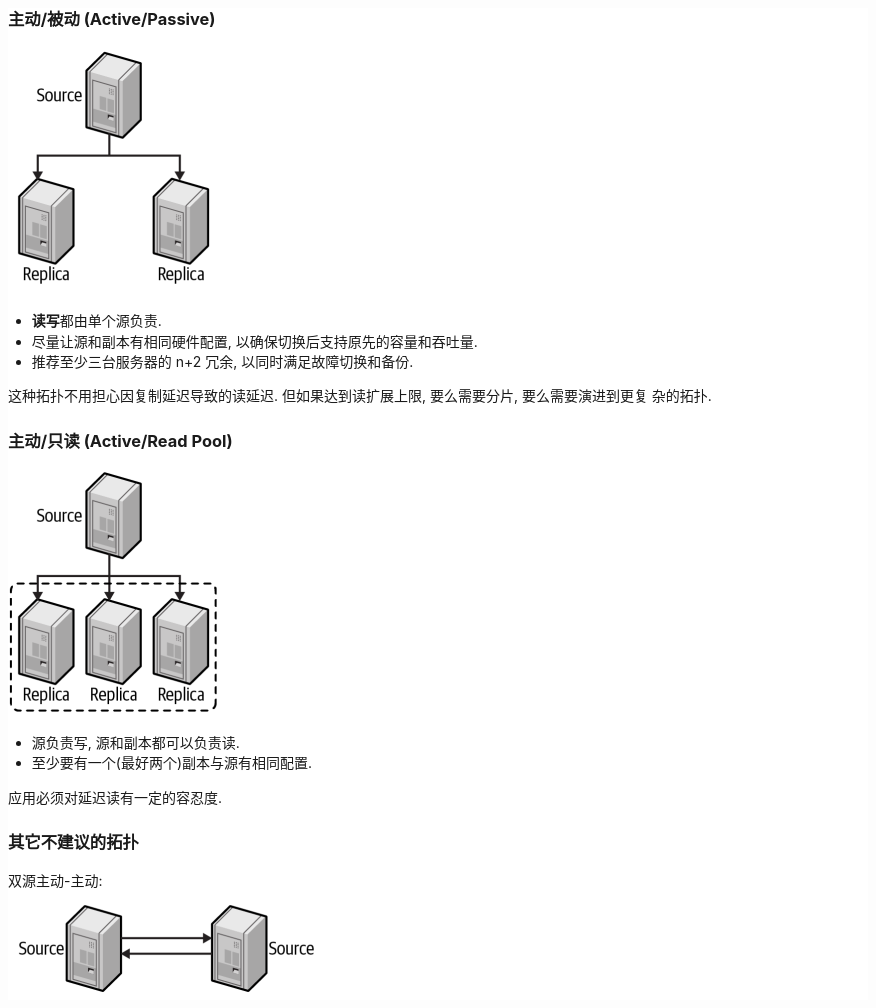 ### 主动/被动 (Active/Passive)

![](/assets/img/mysql/rep_active_passive.png)

* **读写**都由单个源负责.
* 尽量让源和副本有相同硬件配置, 以确保切换后支持原先的容量和吞吐量.
* 推荐至少三台服务器的 n+2 冗余, 以同时满足故障切换和备份.

这种拓扑不用担心因复制延迟导致的读延迟. 但如果达到读扩展上限, 要么需要分片, 要么需要演进到更复
杂的拓扑.

### 主动/只读 (Active/Read Pool)

![](/assets/img/mysql/rep_read_pool.png)


* 源负责写, 源和副本都可以负责读.
* 至少要有一个(最好两个)副本与源有相同配置.

应用必须对延迟读有一定的容忍度.

### 其它不建议的拓扑

双源主动-主动:

![](/assets/img/mysql/rep_dual_active.png)
